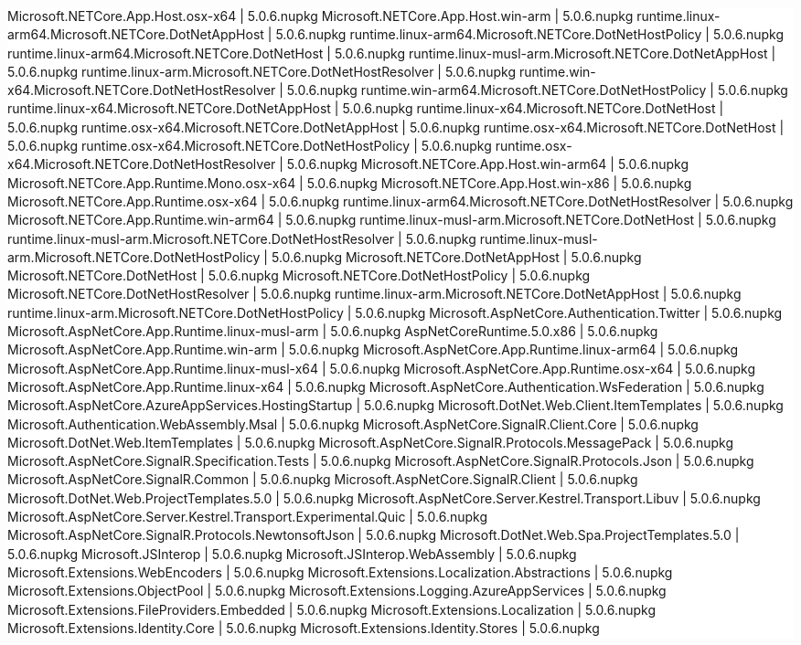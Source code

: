 Microsoft.NETCore.App.Host.osx-x64 | 5.0.6.nupkg
Microsoft.NETCore.App.Host.win-arm | 5.0.6.nupkg
runtime.linux-arm64.Microsoft.NETCore.DotNetAppHost | 5.0.6.nupkg
runtime.linux-arm64.Microsoft.NETCore.DotNetHostPolicy | 5.0.6.nupkg
runtime.linux-arm64.Microsoft.NETCore.DotNetHost | 5.0.6.nupkg
runtime.linux-musl-arm.Microsoft.NETCore.DotNetAppHost | 5.0.6.nupkg
runtime.linux-arm.Microsoft.NETCore.DotNetHostResolver | 5.0.6.nupkg
runtime.win-x64.Microsoft.NETCore.DotNetHostResolver | 5.0.6.nupkg
runtime.win-arm64.Microsoft.NETCore.DotNetHostPolicy | 5.0.6.nupkg
runtime.linux-x64.Microsoft.NETCore.DotNetAppHost | 5.0.6.nupkg
runtime.linux-x64.Microsoft.NETCore.DotNetHost | 5.0.6.nupkg
runtime.osx-x64.Microsoft.NETCore.DotNetAppHost | 5.0.6.nupkg
runtime.osx-x64.Microsoft.NETCore.DotNetHost | 5.0.6.nupkg
runtime.osx-x64.Microsoft.NETCore.DotNetHostPolicy | 5.0.6.nupkg
runtime.osx-x64.Microsoft.NETCore.DotNetHostResolver | 5.0.6.nupkg
Microsoft.NETCore.App.Host.win-arm64 | 5.0.6.nupkg
Microsoft.NETCore.App.Runtime.Mono.osx-x64 | 5.0.6.nupkg
Microsoft.NETCore.App.Host.win-x86 | 5.0.6.nupkg
Microsoft.NETCore.App.Runtime.osx-x64 | 5.0.6.nupkg
runtime.linux-arm64.Microsoft.NETCore.DotNetHostResolver | 5.0.6.nupkg
Microsoft.NETCore.App.Runtime.win-arm64 | 5.0.6.nupkg
runtime.linux-musl-arm.Microsoft.NETCore.DotNetHost | 5.0.6.nupkg
runtime.linux-musl-arm.Microsoft.NETCore.DotNetHostResolver | 5.0.6.nupkg
runtime.linux-musl-arm.Microsoft.NETCore.DotNetHostPolicy | 5.0.6.nupkg
Microsoft.NETCore.DotNetAppHost | 5.0.6.nupkg
Microsoft.NETCore.DotNetHost | 5.0.6.nupkg
Microsoft.NETCore.DotNetHostPolicy | 5.0.6.nupkg
Microsoft.NETCore.DotNetHostResolver | 5.0.6.nupkg
runtime.linux-arm.Microsoft.NETCore.DotNetAppHost | 5.0.6.nupkg
runtime.linux-arm.Microsoft.NETCore.DotNetHostPolicy | 5.0.6.nupkg
Microsoft.AspNetCore.Authentication.Twitter | 5.0.6.nupkg
Microsoft.AspNetCore.App.Runtime.linux-musl-arm | 5.0.6.nupkg
AspNetCoreRuntime.5.0.x86 | 5.0.6.nupkg
Microsoft.AspNetCore.App.Runtime.win-arm | 5.0.6.nupkg
Microsoft.AspNetCore.App.Runtime.linux-arm64 | 5.0.6.nupkg
Microsoft.AspNetCore.App.Runtime.linux-musl-x64 | 5.0.6.nupkg
Microsoft.AspNetCore.App.Runtime.osx-x64 | 5.0.6.nupkg
Microsoft.AspNetCore.App.Runtime.linux-x64 | 5.0.6.nupkg
Microsoft.AspNetCore.Authentication.WsFederation | 5.0.6.nupkg
Microsoft.AspNetCore.AzureAppServices.HostingStartup | 5.0.6.nupkg
Microsoft.DotNet.Web.Client.ItemTemplates | 5.0.6.nupkg
Microsoft.Authentication.WebAssembly.Msal | 5.0.6.nupkg
Microsoft.AspNetCore.SignalR.Client.Core | 5.0.6.nupkg
Microsoft.DotNet.Web.ItemTemplates | 5.0.6.nupkg
Microsoft.AspNetCore.SignalR.Protocols.MessagePack | 5.0.6.nupkg
Microsoft.AspNetCore.SignalR.Specification.Tests | 5.0.6.nupkg
Microsoft.AspNetCore.SignalR.Protocols.Json | 5.0.6.nupkg
Microsoft.AspNetCore.SignalR.Common | 5.0.6.nupkg
Microsoft.AspNetCore.SignalR.Client | 5.0.6.nupkg
Microsoft.DotNet.Web.ProjectTemplates.5.0 | 5.0.6.nupkg
Microsoft.AspNetCore.Server.Kestrel.Transport.Libuv | 5.0.6.nupkg
Microsoft.AspNetCore.Server.Kestrel.Transport.Experimental.Quic | 5.0.6.nupkg
Microsoft.AspNetCore.SignalR.Protocols.NewtonsoftJson | 5.0.6.nupkg
Microsoft.DotNet.Web.Spa.ProjectTemplates.5.0 | 5.0.6.nupkg
Microsoft.JSInterop | 5.0.6.nupkg
Microsoft.JSInterop.WebAssembly | 5.0.6.nupkg
Microsoft.Extensions.WebEncoders | 5.0.6.nupkg
Microsoft.Extensions.Localization.Abstractions | 5.0.6.nupkg
Microsoft.Extensions.ObjectPool | 5.0.6.nupkg
Microsoft.Extensions.Logging.AzureAppServices | 5.0.6.nupkg
Microsoft.Extensions.FileProviders.Embedded | 5.0.6.nupkg
Microsoft.Extensions.Localization | 5.0.6.nupkg
Microsoft.Extensions.Identity.Core | 5.0.6.nupkg
Microsoft.Extensions.Identity.Stores | 5.0.6.nupkg